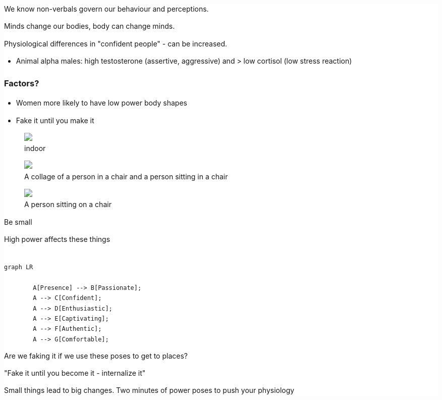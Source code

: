 We know non-verbals govern our behaviour and perceptions.

Minds change our bodies, body can change minds.

Physiological differences in "confident people" - can be increased.

- Animal alpha males: high testosterone (assertive, aggressive) and \>
  low cortisol (low stress reaction)

### Factors?

- Women more likely to have low power body shapes

- Fake it until you make it

<figure>
<img src="../media/Learning-TED-image7.png" />
<figcaption>indoor</figcaption>
</figure>

<figure>
<img src="../media/Learning-TED-image8.png" />
<figcaption>A collage of a person in a chair and a person sitting in a
chair</figcaption>
</figure>

<figure>
<img src="../media/Learning-TED-image9.png" />
<figcaption>A person sitting on a chair</figcaption>
</figure>

Be small

High power affects these things

``` plantuml

graph LR

        A[Presence] --> B[Passionate];
        A --> C[Confident];
        A --> D[Enthusiastic];
        A --> E[Captivating];
        A --> F[Authentic];
        A --> G[Comfortable];

```

Are we faking it if we use these poses to get to places?

"Fake it until you become it - internalize it"

Small things lead to big changes. Two minutes of power poses to push
your physiology
